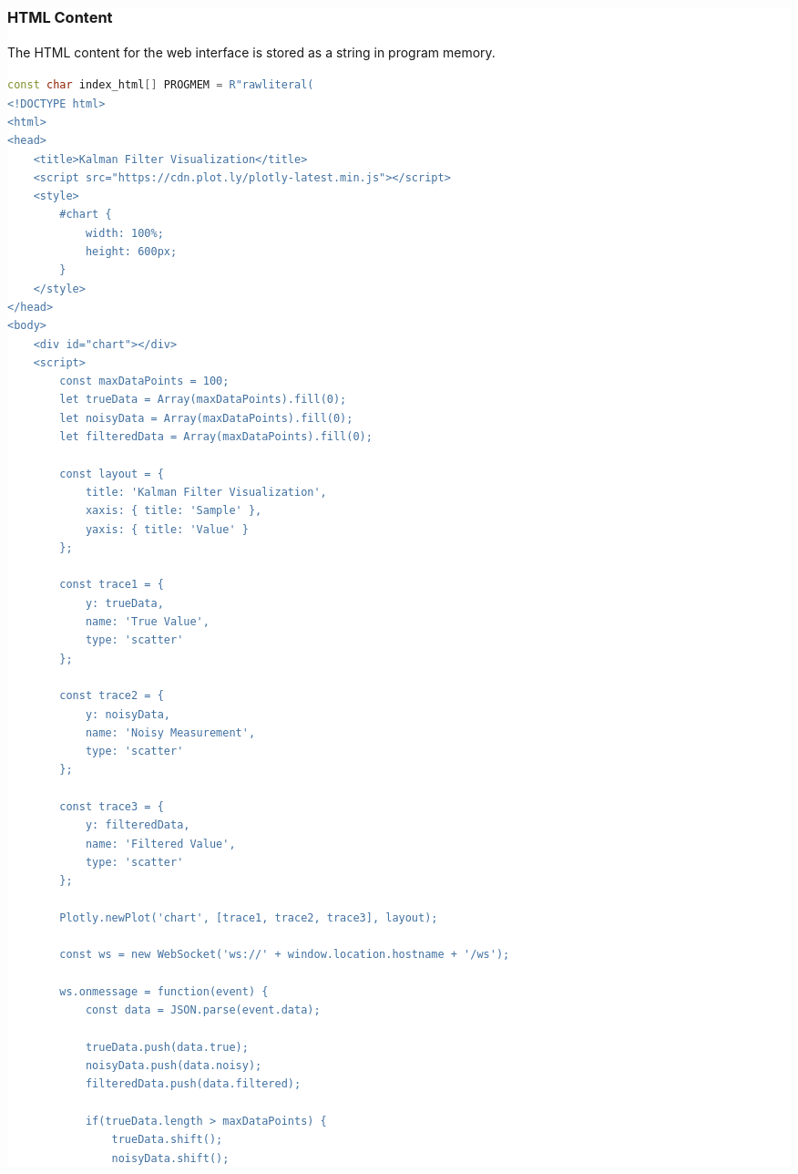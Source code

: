 ### HTML Content

The HTML content for the web interface is stored as a string in program memory.

```cpp
const char index_html[] PROGMEM = R"rawliteral(
<!DOCTYPE html>
<html>
<head>
    <title>Kalman Filter Visualization</title>
    <script src="https://cdn.plot.ly/plotly-latest.min.js"></script>
    <style>
        #chart {
            width: 100%;
            height: 600px;
        }
    </style>
</head>
<body>
    <div id="chart"></div>
    <script>
        const maxDataPoints = 100;
        let trueData = Array(maxDataPoints).fill(0);
        let noisyData = Array(maxDataPoints).fill(0);
        let filteredData = Array(maxDataPoints).fill(0);
        
        const layout = {
            title: 'Kalman Filter Visualization',
            xaxis: { title: 'Sample' },
            yaxis: { title: 'Value' }
        };
        
        const trace1 = {
            y: trueData,
            name: 'True Value',
            type: 'scatter'
        };
        
        const trace2 = {
            y: noisyData,
            name: 'Noisy Measurement',
            type: 'scatter'
        };
        
        const trace3 = {
            y: filteredData,
            name: 'Filtered Value',
            type: 'scatter'
        };
        
        Plotly.newPlot('chart', [trace1, trace2, trace3], layout);
        
        const ws = new WebSocket('ws://' + window.location.hostname + '/ws');
        
        ws.onmessage = function(event) {
            const data = JSON.parse(event.data);
            
            trueData.push(data.true);
            noisyData.push(data.noisy);
            filteredData.push(data.filtered);
            
            if(trueData.length > maxDataPoints) {
                trueData.shift();
                noisyData.shift();
```
